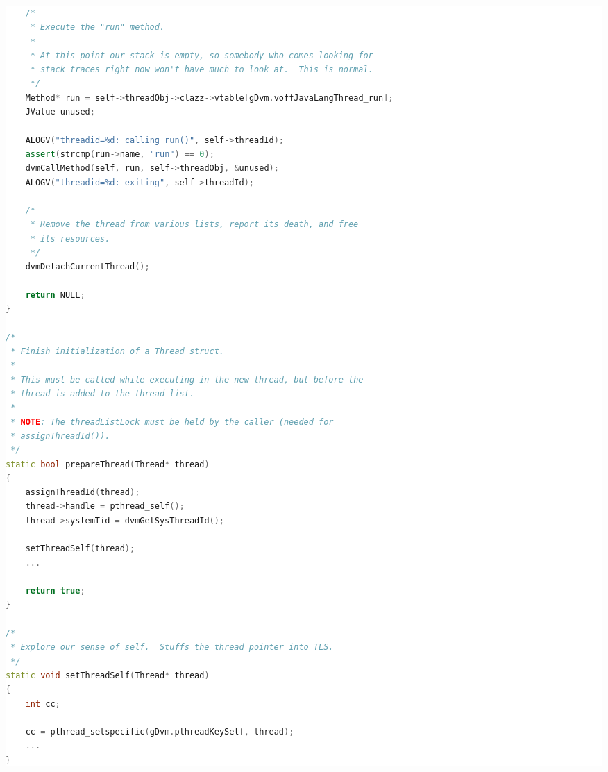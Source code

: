 ``` cpp
    /*
     * Execute the "run" method.
     *
     * At this point our stack is empty, so somebody who comes looking for
     * stack traces right now won't have much to look at.  This is normal.
     */
    Method* run = self->threadObj->clazz->vtable[gDvm.voffJavaLangThread_run];
    JValue unused;

    ALOGV("threadid=%d: calling run()", self->threadId);
    assert(strcmp(run->name, "run") == 0);
    dvmCallMethod(self, run, self->threadObj, &unused);
    ALOGV("threadid=%d: exiting", self->threadId);

    /*
     * Remove the thread from various lists, report its death, and free
     * its resources.
     */
    dvmDetachCurrentThread();

    return NULL;
}

/*
 * Finish initialization of a Thread struct.
 *
 * This must be called while executing in the new thread, but before the
 * thread is added to the thread list.
 *
 * NOTE: The threadListLock must be held by the caller (needed for
 * assignThreadId()).
 */
static bool prepareThread(Thread* thread)
{
    assignThreadId(thread);
    thread->handle = pthread_self();
    thread->systemTid = dvmGetSysThreadId();

    setThreadSelf(thread);
    ...

    return true;
}

/*
 * Explore our sense of self.  Stuffs the thread pointer into TLS.
 */
static void setThreadSelf(Thread* thread)
{
    int cc;

    cc = pthread_setspecific(gDvm.pthreadKeySelf, thread);
    ...
}
```
